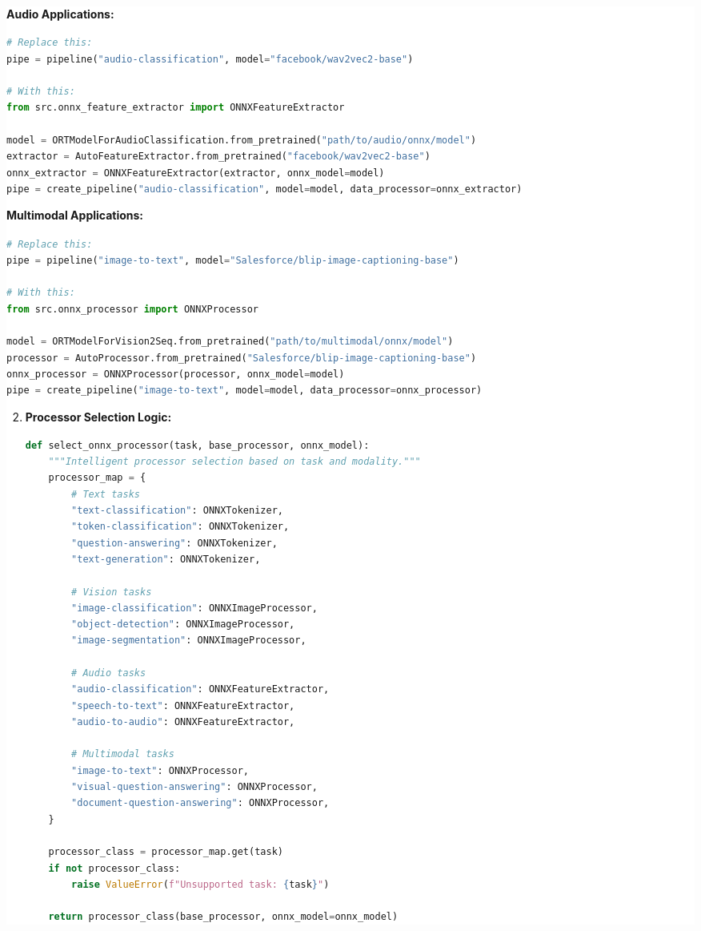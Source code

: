    **Audio Applications:**
   ```python
   # Replace this:
   pipe = pipeline("audio-classification", model="facebook/wav2vec2-base")
   
   # With this:
   from src.onnx_feature_extractor import ONNXFeatureExtractor
   
   model = ORTModelForAudioClassification.from_pretrained("path/to/audio/onnx/model")
   extractor = AutoFeatureExtractor.from_pretrained("facebook/wav2vec2-base")
   onnx_extractor = ONNXFeatureExtractor(extractor, onnx_model=model)
   pipe = create_pipeline("audio-classification", model=model, data_processor=onnx_extractor)
   ```

   **Multimodal Applications:**
   ```python
   # Replace this:
   pipe = pipeline("image-to-text", model="Salesforce/blip-image-captioning-base")
   
   # With this:
   from src.onnx_processor import ONNXProcessor
   
   model = ORTModelForVision2Seq.from_pretrained("path/to/multimodal/onnx/model")
   processor = AutoProcessor.from_pretrained("Salesforce/blip-image-captioning-base")
   onnx_processor = ONNXProcessor(processor, onnx_model=model)
   pipe = create_pipeline("image-to-text", model=model, data_processor=onnx_processor)
   ```

2. **Processor Selection Logic:**
   ```python
   def select_onnx_processor(task, base_processor, onnx_model):
       """Intelligent processor selection based on task and modality."""
       processor_map = {
           # Text tasks
           "text-classification": ONNXTokenizer,
           "token-classification": ONNXTokenizer,
           "question-answering": ONNXTokenizer,
           "text-generation": ONNXTokenizer,
           
           # Vision tasks
           "image-classification": ONNXImageProcessor,
           "object-detection": ONNXImageProcessor,
           "image-segmentation": ONNXImageProcessor,
           
           # Audio tasks
           "audio-classification": ONNXFeatureExtractor,
           "speech-to-text": ONNXFeatureExtractor,
           "audio-to-audio": ONNXFeatureExtractor,
           
           # Multimodal tasks
           "image-to-text": ONNXProcessor,
           "visual-question-answering": ONNXProcessor,
           "document-question-answering": ONNXProcessor,
       }
       
       processor_class = processor_map.get(task)
       if not processor_class:
           raise ValueError(f"Unsupported task: {task}")
           
       return processor_class(base_processor, onnx_model=onnx_model)
   ```
